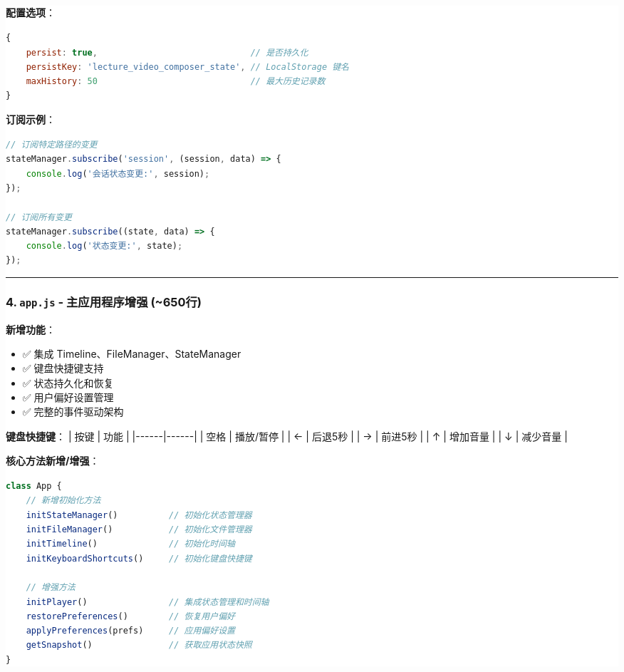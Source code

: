 **配置选项**：
```javascript
{
    persist: true,                              // 是否持久化
    persistKey: 'lecture_video_composer_state', // LocalStorage 键名
    maxHistory: 50                              // 最大历史记录数
}
```

**订阅示例**：
```javascript
// 订阅特定路径的变更
stateManager.subscribe('session', (session, data) => {
    console.log('会话状态变更:', session);
});

// 订阅所有变更
stateManager.subscribe((state, data) => {
    console.log('状态变更:', state);
});
```

---

### 4. `app.js` - 主应用程序增强 (~650行)

**新增功能**：
- ✅ 集成 Timeline、FileManager、StateManager
- ✅ 键盘快捷键支持
- ✅ 状态持久化和恢复
- ✅ 用户偏好设置管理
- ✅ 完整的事件驱动架构

**键盘快捷键**：
| 按键 | 功能 |
|------|------|
| 空格 | 播放/暂停 |
| ← | 后退5秒 |
| → | 前进5秒 |
| ↑ | 增加音量 |
| ↓ | 减少音量 |

**核心方法新增/增强**：
```javascript
class App {
    // 新增初始化方法
    initStateManager()          // 初始化状态管理器
    initFileManager()           // 初始化文件管理器
    initTimeline()              // 初始化时间轴
    initKeyboardShortcuts()     // 初始化键盘快捷键
    
    // 增强方法
    initPlayer()                // 集成状态管理和时间轴
    restorePreferences()        // 恢复用户偏好
    applyPreferences(prefs)     // 应用偏好设置
    getSnapshot()               // 获取应用状态快照
}
```
